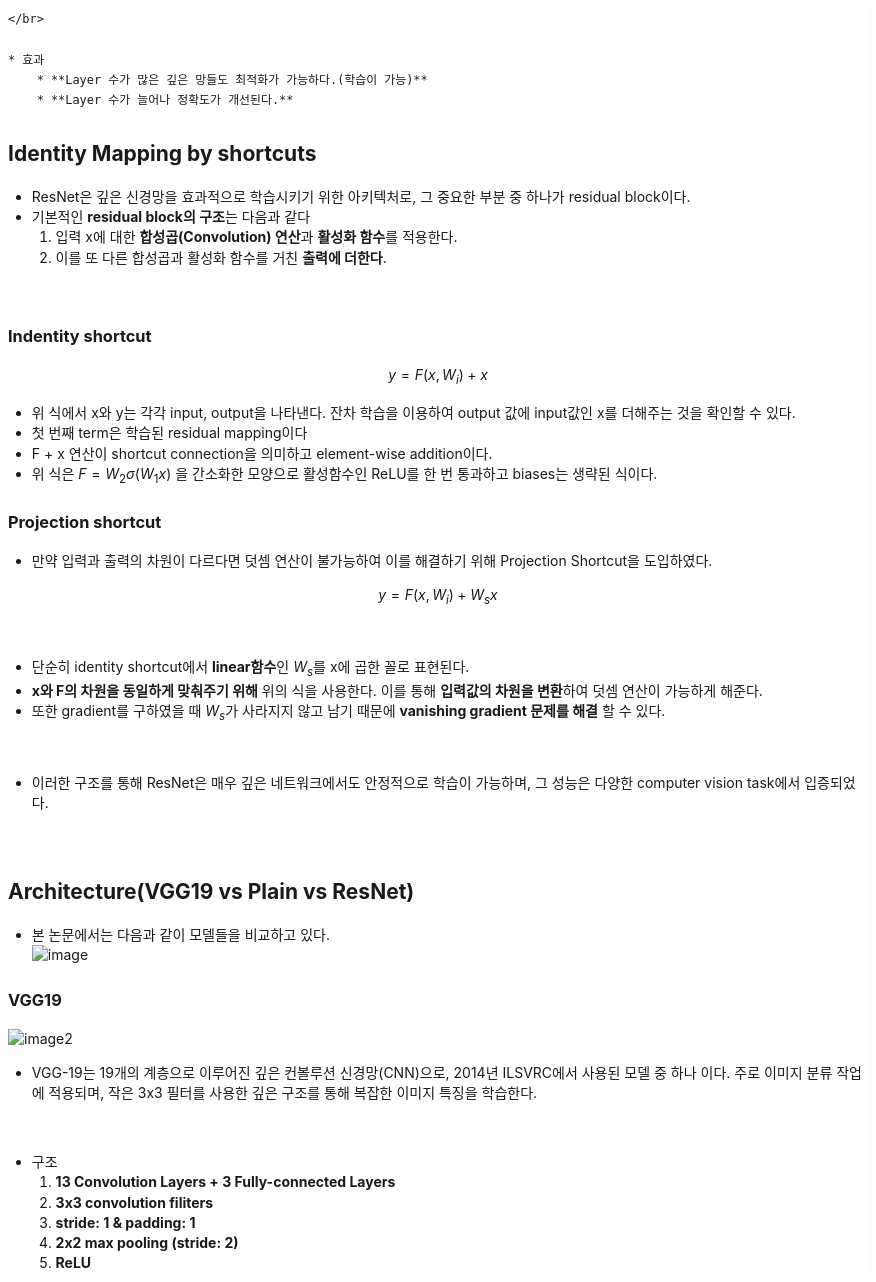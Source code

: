     </br>

    * 효과
        * **Layer 수가 많은 깊은 망들도 최적화가 가능하다.(학습이 가능)**
        * **Layer 수가 늘어나 정확도가 개선된다.**

## Identity Mapping by shortcuts
* ResNet은 깊은 신경망을 효과적으로 학습시키기 위한 아키텍처로, 그 중요한 부분 중 하나가 residual block이다.
* 기본적인 **residual block의 구조**는 다음과 같다
    1. 입력 x에 대한 **합성곱(Convolution) 연산**과 **활성화 함수**를 적용한다.
    2. 이를 또 다른 합성곱과 활성화 함수를 거친 **출력에 더한다**.

</br>

### Indentity shortcut
$$ y= F(x, {W_i})+x$$

* 위 식에서 x와 y는 각각 input, output을 나타낸다. 잔차 학습을 이용하여 output 값에 input값인 x를 더해주는 것을 확인할 수 있다.
* 첫 번째 term은 학습된 residual mapping이다
* F + x 연산이 shortcut connection을 의미하고 element-wise addition이다.
* 위 식은 $F = W_2 \sigma(W_1x)$ 을 간소화한 모양으로 활성함수인 ReLU를 한 번 통과하고 biases는 생략된 식이다.

### Projection shortcut
* 만약 입력과 출력의 차원이 다르다면 덧셈 연산이 불가능하여 이를 해결하기 위해 Projection Shortcut을 도입하였다. 

$$ y = F(x, {W_i}) + W_sx $$

</br>

* 단순히 identity shortcut에서 **linear함수**인 $W_s$를 x에 곱한 꼴로 표현된다.
* **x와 F의 차원을 동일하게 맞춰주기 위해** 위의 식을 사용한다. 이를 통해 **입력값의 차원을 변환**하여 덧셈 연산이 가능하게 해준다.
* 또한 gradient를 구하였을 때 $W_s$가 사라지지 않고 남기 때문에 **vanishing gradient 문제를 해결** 할 수 있다.

</br>

* 이러한 구조를 통해 ResNet은 매우 깊은 네트워크에서도 안정적으로 학습이 가능하며, 그 성능은 다양한 computer vision task에서 입증되었다.

</br>

## Architecture(VGG19 vs Plain vs ResNet)
* 본 논문에서는 다음과 같이 모델들을 비교하고 있다.  
![image](https://github.com/Sbeom12/study/blob/main/image/Resnet/architecture1.JPG?raw=true)


### VGG19
![image2](https://production-media.paperswithcode.com/methods/vgg_7mT4DML.png)

* VGG-19는 19개의 계층으로 이루어진 깊은 컨볼루션 신경망(CNN)으로, 2014년 ILSVRC에서 사용된 모델 중 하나 이다. 주로 이미지 분류 작업에 적용되며, 작은 3x3 필터를 사용한 깊은 구조를 통해 복잡한 이미지 특징을 학습한다.

</br>

* 구조
    1. **13 Convolution Layers + 3 Fully-connected Layers**
    2. **3x3 convolution filiters**
    3. **stride: 1 & padding: 1**
    4. **2x2 max pooling (stride: 2)**
    5. **ReLU**
